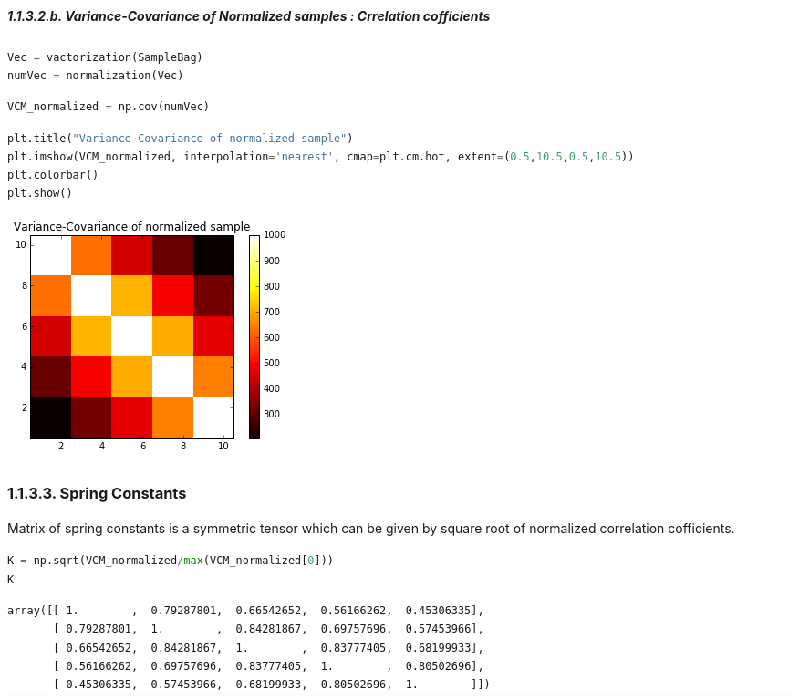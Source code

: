 
##### 1.1.3.2.b. Variance-Covariance of Normalized samples : Crrelation cofficients


```python
Vec = vactorization(SampleBag)
numVec = normalization(Vec)
```


```python
VCM_normalized = np.cov(numVec)
```


```python
plt.title("Variance-Covariance of normalized sample")
plt.imshow(VCM_normalized, interpolation='nearest', cmap=plt.cm.hot, extent=(0.5,10.5,0.5,10.5))
plt.colorbar()
plt.show()
```


![png](output_64_0.png)


### 1.1.3.3. Spring Constants

Matrix of spring constants is a symmetric tensor which can be given by square root of normalized correlation cofficients.


```python
K = np.sqrt(VCM_normalized/max(VCM_normalized[0]))
K
```




    array([[ 1.        ,  0.79287801,  0.66542652,  0.56166262,  0.45306335],
           [ 0.79287801,  1.        ,  0.84281867,  0.69757696,  0.57453966],
           [ 0.66542652,  0.84281867,  1.        ,  0.83777405,  0.68199933],
           [ 0.56166262,  0.69757696,  0.83777405,  1.        ,  0.80502696],
           [ 0.45306335,  0.57453966,  0.68199933,  0.80502696,  1.        ]])
